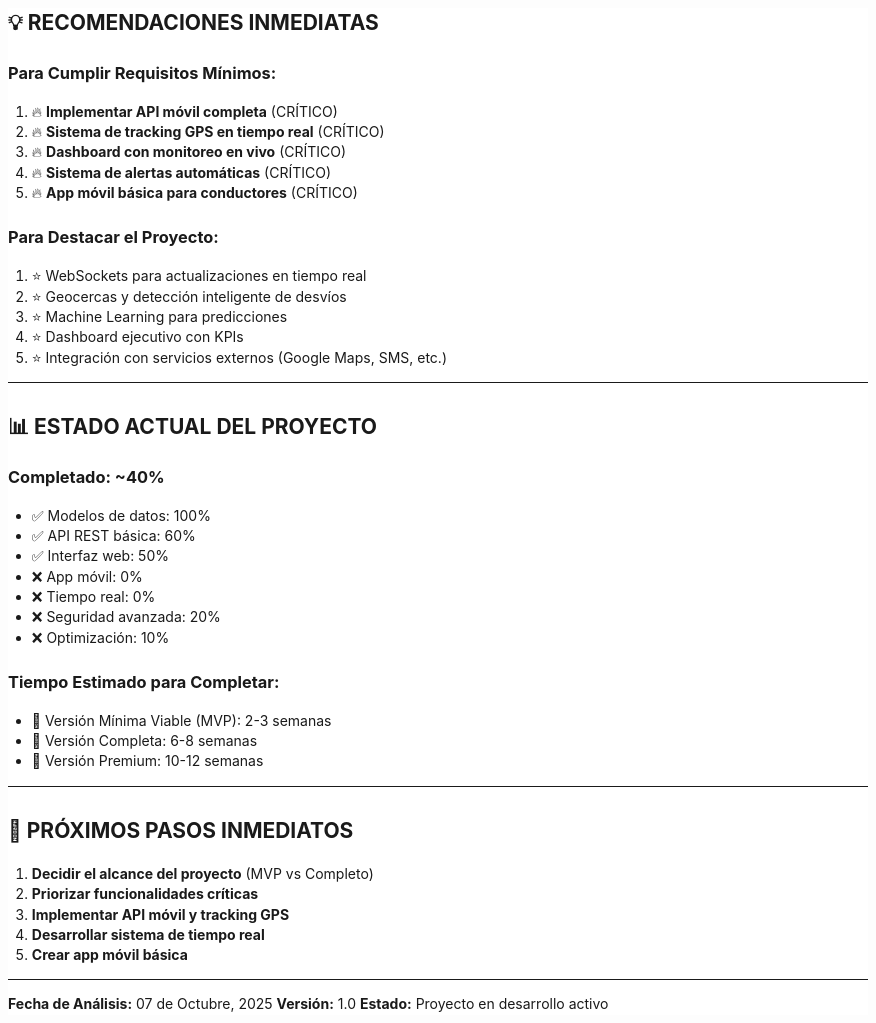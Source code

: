
## 💡 **RECOMENDACIONES INMEDIATAS**

### **Para Cumplir Requisitos Mínimos:**
1. 🔥 **Implementar API móvil completa** (CRÍTICO)
2. 🔥 **Sistema de tracking GPS en tiempo real** (CRÍTICO)
3. 🔥 **Dashboard con monitoreo en vivo** (CRÍTICO)
4. 🔥 **Sistema de alertas automáticas** (CRÍTICO)
5. 🔥 **App móvil básica para conductores** (CRÍTICO)

### **Para Destacar el Proyecto:**
1. ⭐ WebSockets para actualizaciones en tiempo real
2. ⭐ Geocercas y detección inteligente de desvíos
3. ⭐ Machine Learning para predicciones
4. ⭐ Dashboard ejecutivo con KPIs
5. ⭐ Integración con servicios externos (Google Maps, SMS, etc.)

---

## 📊 **ESTADO ACTUAL DEL PROYECTO**

### **Completado: ~40%**
- ✅ Modelos de datos: 100%
- ✅ API REST básica: 60%
- ✅ Interfaz web: 50%
- ❌ App móvil: 0%
- ❌ Tiempo real: 0%
- ❌ Seguridad avanzada: 20%
- ❌ Optimización: 10%

### **Tiempo Estimado para Completar:**
- 📅 Versión Mínima Viable (MVP): 2-3 semanas
- 📅 Versión Completa: 6-8 semanas
- 📅 Versión Premium: 10-12 semanas

---

## 🎯 **PRÓXIMOS PASOS INMEDIATOS**

1. **Decidir el alcance del proyecto** (MVP vs Completo)
2. **Priorizar funcionalidades críticas**
3. **Implementar API móvil y tracking GPS**
4. **Desarrollar sistema de tiempo real**
5. **Crear app móvil básica**

---

**Fecha de Análisis:** 07 de Octubre, 2025
**Versión:** 1.0
**Estado:** Proyecto en desarrollo activo
